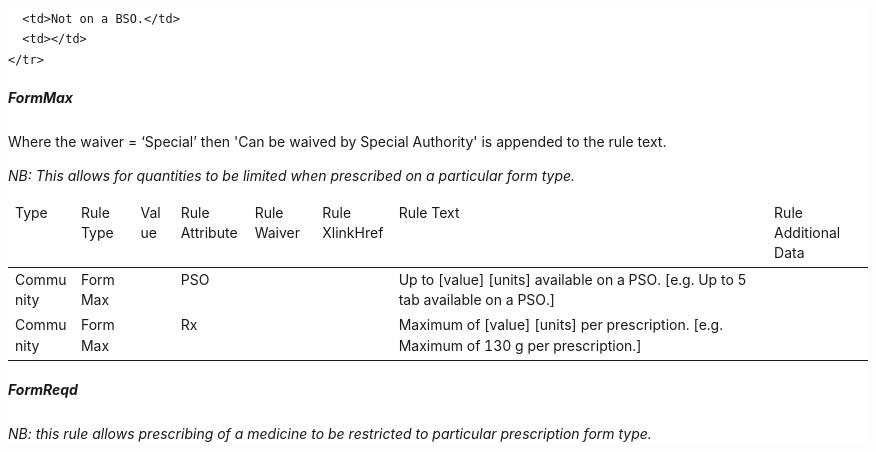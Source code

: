       <td>Not on a BSO.</td>
      <td></td>
    </tr>
   </tbody>
</table>

##### FormMax

Where the waiver = ‘Special’ then 'Can be waived by Special Authority' is appended to the rule text.

*NB:  This allows for quantities to be limited when prescribed on a particular form type.*

<table class="table table-bordered">
  <thead>
    <tr>
      <td>Type</td>
      <td>Rule Type</td>
      <td>Value</td>
      <td>Rule Attribute</td>
      <td>Rule Waiver</td>
      <td>Rule XlinkHref</td>
      <td>Rule Text</td>
      <td>Rule Additional Data</td>
    </tr>
  </thead>
  <tbody>
    <tr>
      <td>Community</td>
      <td>FormMax</td>
      <td></td>
      <td>PSO</td>
      <td></td>
      <td></td>
      <td>Up to [value] [units] available on a PSO. [e.g. Up to 5 tab available on a PSO.]</td>
      <td></td>
    </tr>
    <tr>
      <td>Community</td>
      <td>FormMax</td>
      <td></td>
      <td>Rx</td>
      <td></td>
      <td></td>
      <td>Maximum of [value] [units] per prescription. [e.g. Maximum of 130 g per prescription.]</td>
      <td></td>
    </tr>    
   </tbody>
</table>

##### FormReqd

*NB: this rule allows prescribing of a medicine to be restricted to particular prescription form type.*

